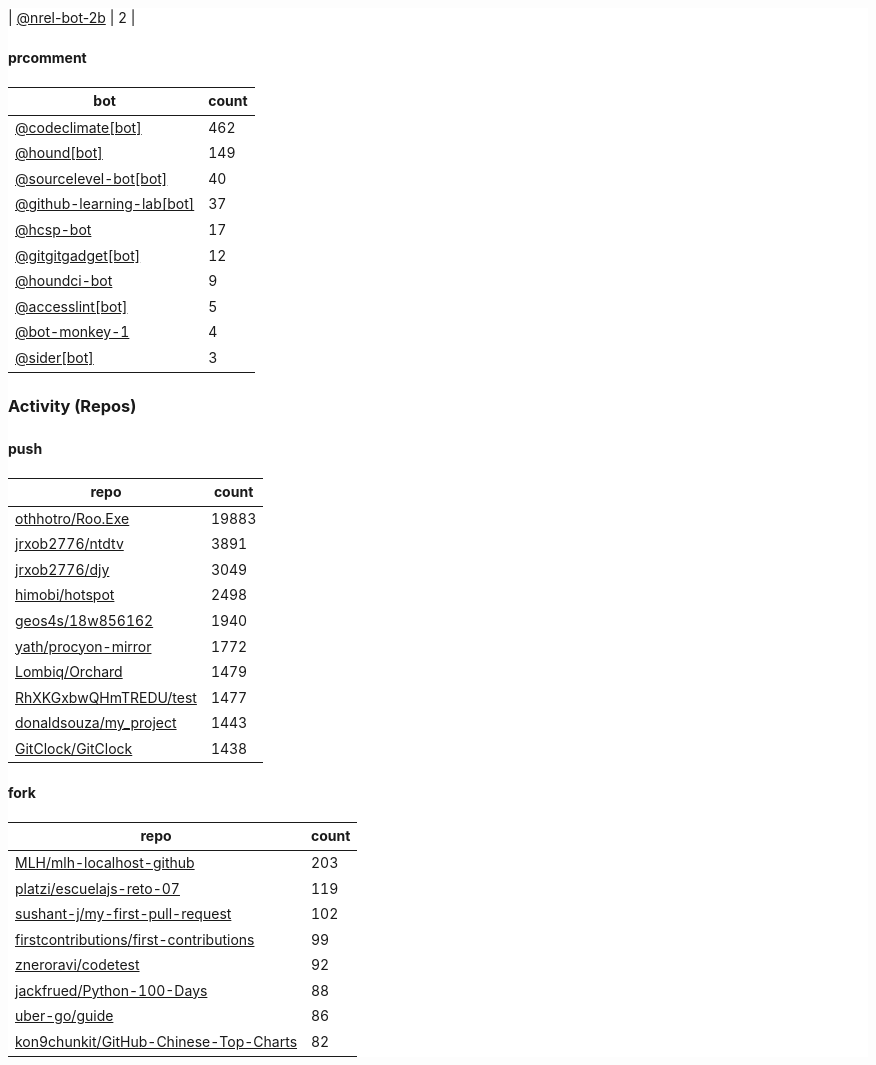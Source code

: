 | [@nrel-bot-2b](https://github.com/nrel-bot-2b) | 2 |

#### prcomment
| bot | count |
| ---- | ----- |
| [@codeclimate[bot]](https://github.com/codeclimate[bot]) | 462 |
| [@hound[bot]](https://github.com/hound[bot]) | 149 |
| [@sourcelevel-bot[bot]](https://github.com/sourcelevel-bot[bot]) | 40 |
| [@github-learning-lab[bot]](https://github.com/github-learning-lab[bot]) | 37 |
| [@hcsp-bot](https://github.com/hcsp-bot) | 17 |
| [@gitgitgadget[bot]](https://github.com/gitgitgadget[bot]) | 12 |
| [@houndci-bot](https://github.com/houndci-bot) | 9 |
| [@accesslint[bot]](https://github.com/accesslint[bot]) | 5 |
| [@bot-monkey-1](https://github.com/bot-monkey-1) | 4 |
| [@sider[bot]](https://github.com/sider[bot]) | 3 |


### Activity (Repos)
#### push
| repo | count |
| ---- | ----- |
| [othhotro/Roo.Exe](https://github.com/othhotro/Roo.Exe) | 19883 |
| [jrxob2776/ntdtv](https://github.com/jrxob2776/ntdtv) | 3891 |
| [jrxob2776/djy](https://github.com/jrxob2776/djy) | 3049 |
| [himobi/hotspot](https://github.com/himobi/hotspot) | 2498 |
| [geos4s/18w856162](https://github.com/geos4s/18w856162) | 1940 |
| [yath/procyon-mirror](https://github.com/yath/procyon-mirror) | 1772 |
| [Lombiq/Orchard](https://github.com/Lombiq/Orchard) | 1479 |
| [RhXKGxbwQHmTREDU/test](https://github.com/RhXKGxbwQHmTREDU/test) | 1477 |
| [donaldsouza/my_project](https://github.com/donaldsouza/my_project) | 1443 |
| [GitClock/GitClock](https://github.com/GitClock/GitClock) | 1438 |

#### fork
| repo | count |
| ---- | ----- |
| [MLH/mlh-localhost-github](https://github.com/MLH/mlh-localhost-github) | 203 |
| [platzi/escuelajs-reto-07](https://github.com/platzi/escuelajs-reto-07) | 119 |
| [sushant-j/my-first-pull-request](https://github.com/sushant-j/my-first-pull-request) | 102 |
| [firstcontributions/first-contributions](https://github.com/firstcontributions/first-contributions) | 99 |
| [zneroravi/codetest](https://github.com/zneroravi/codetest) | 92 |
| [jackfrued/Python-100-Days](https://github.com/jackfrued/Python-100-Days) | 88 |
| [uber-go/guide](https://github.com/uber-go/guide) | 86 |
| [kon9chunkit/GitHub-Chinese-Top-Charts](https://github.com/kon9chunkit/GitHub-Chinese-Top-Charts) | 82 |